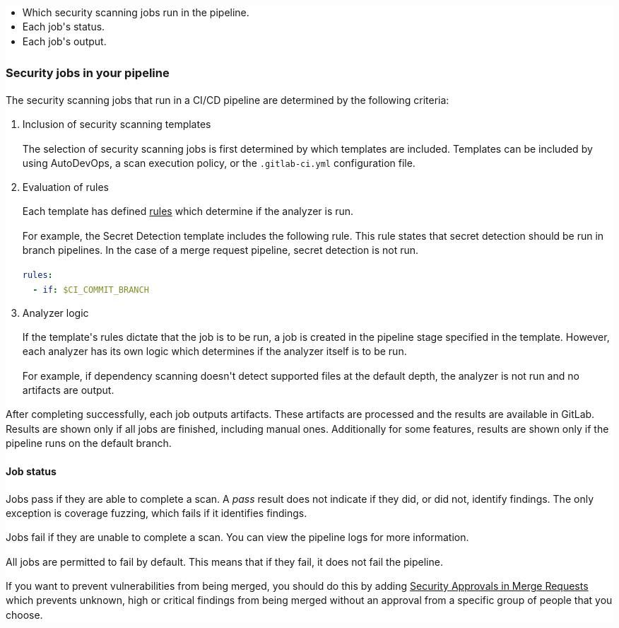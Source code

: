 - Which security scanning jobs run in the pipeline.
- Each job's status.
- Each job's output.

### Security jobs in your pipeline

The security scanning jobs that run in a CI/CD pipeline are determined by the following criteria:

1. Inclusion of security scanning templates

   The selection of security scanning jobs is first determined by which templates are included.
   Templates can be included by using AutoDevOps, a scan execution policy, or the
   `.gitlab-ci.yml` configuration file.

1. Evaluation of rules

   Each template has defined [rules](../../ci/yaml/_index.md#rules) which determine if the analyzer
   is run.

   For example, the Secret Detection template includes the following rule. This rule states that
   secret detection should be run in branch pipelines. In the case of a merge request pipeline,
   secret detection is not run.

   ```yaml
   rules:
     - if: $CI_COMMIT_BRANCH
   ```

1. Analyzer logic

   If the template's rules dictate that the job is to be run, a job is created in the pipeline stage
   specified in the template. However, each analyzer has its own logic which determines if the
   analyzer itself is to be run.

   For example, if dependency scanning doesn't detect supported files at the default depth, the
   analyzer is not run and no artifacts are output.

After completing successfully, each job outputs artifacts. These artifacts are processed and the
results are available in GitLab. Results are shown only if all jobs are finished, including manual
ones. Additionally for some features, results are shown only if the pipeline runs on the default branch.

#### Job status

Jobs pass if they are able to complete a scan. A _pass_ result does not indicate if they did, or did not, identify findings. The only exception is coverage fuzzing, which fails if it identifies findings.

Jobs fail if they are unable to complete a scan. You can view the pipeline logs for more information.

All jobs are permitted to fail by default. This means that if they fail, it does not fail the pipeline.

If you want to prevent vulnerabilities from being merged, you should do this by adding [Security Approvals in Merge Requests](#security-approvals-in-merge-requests) which prevents unknown, high or critical findings from being merged without an approval from a specific group of people that you choose.
